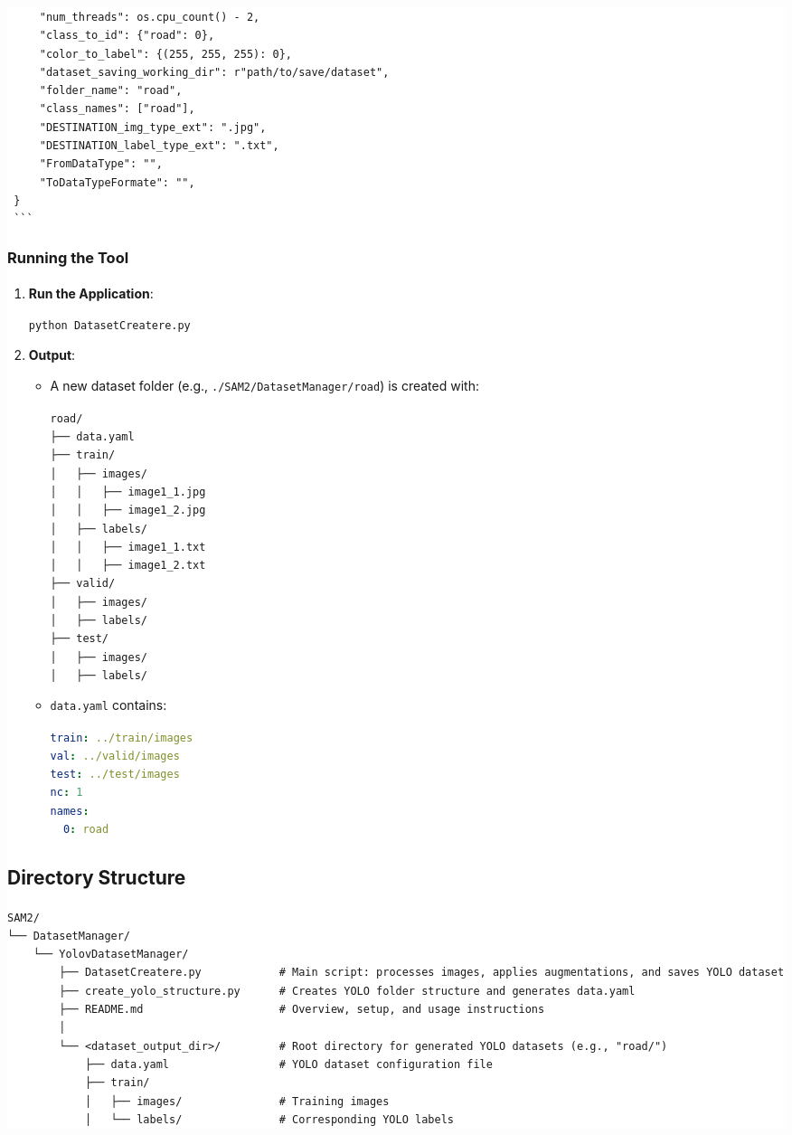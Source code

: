          "num_threads": os.cpu_count() - 2,
         "class_to_id": {"road": 0},
         "color_to_label": {(255, 255, 255): 0},
         "dataset_saving_working_dir": r"path/to/save/dataset",
         "folder_name": "road",
         "class_names": ["road"],
         "DESTINATION_img_type_ext": ".jpg",
         "DESTINATION_label_type_ext": ".txt",
         "FromDataType": "",
         "ToDataTypeFormate": "",
     }
     ```

### Running the Tool
1. **Run the Application**:
   ```bash
   python DatasetCreatere.py
   ```
   
2. **Output**:
   - A new dataset folder (e.g., `./SAM2/DatasetManager/road`) is created with:
     ```
     road/
     ├── data.yaml
     ├── train/
     │   ├── images/
     │   │   ├── image1_1.jpg
     │   │   ├── image1_2.jpg
     │   ├── labels/
     │   │   ├── image1_1.txt
     │   │   ├── image1_2.txt
     ├── valid/
     │   ├── images/
     │   ├── labels/
     ├── test/
     │   ├── images/
     │   ├── labels/
     ```
   - `data.yaml` contains:
     ```yaml
     train: ../train/images
     val: ../valid/images
     test: ../test/images
     nc: 1
     names:
       0: road
     ```

## Directory Structure
```
SAM2/
└── DatasetManager/
    └── YolovDatasetManager/
        ├── DatasetCreatere.py            # Main script: processes images, applies augmentations, and saves YOLO dataset
        ├── create_yolo_structure.py      # Creates YOLO folder structure and generates data.yaml
        ├── README.md                     # Overview, setup, and usage instructions
        │
        └── <dataset_output_dir>/         # Root directory for generated YOLO datasets (e.g., "road/")
            ├── data.yaml                 # YOLO dataset configuration file
            ├── train/
            │   ├── images/               # Training images
            │   └── labels/               # Corresponding YOLO labels
```